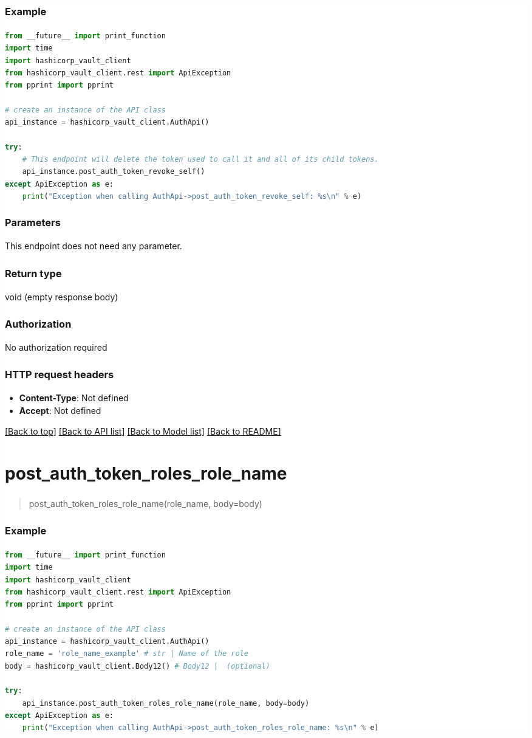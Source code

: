 ### Example
```python
from __future__ import print_function
import time
import hashicorp_vault_client
from hashicorp_vault_client.rest import ApiException
from pprint import pprint

# create an instance of the API class
api_instance = hashicorp_vault_client.AuthApi()

try:
    # This endpoint will delete the token used to call it and all of its child tokens.
    api_instance.post_auth_token_revoke_self()
except ApiException as e:
    print("Exception when calling AuthApi->post_auth_token_revoke_self: %s\n" % e)
```

### Parameters
This endpoint does not need any parameter.

### Return type

void (empty response body)

### Authorization

No authorization required

### HTTP request headers

 - **Content-Type**: Not defined
 - **Accept**: Not defined

[[Back to top]](#) [[Back to API list]](../README.md#documentation-for-api-endpoints) [[Back to Model list]](../README.md#documentation-for-models) [[Back to README]](../README.md)

# **post_auth_token_roles_role_name**
> post_auth_token_roles_role_name(role_name, body=body)



### Example
```python
from __future__ import print_function
import time
import hashicorp_vault_client
from hashicorp_vault_client.rest import ApiException
from pprint import pprint

# create an instance of the API class
api_instance = hashicorp_vault_client.AuthApi()
role_name = 'role_name_example' # str | Name of the role
body = hashicorp_vault_client.Body12() # Body12 |  (optional)

try:
    api_instance.post_auth_token_roles_role_name(role_name, body=body)
except ApiException as e:
    print("Exception when calling AuthApi->post_auth_token_roles_role_name: %s\n" % e)
```
